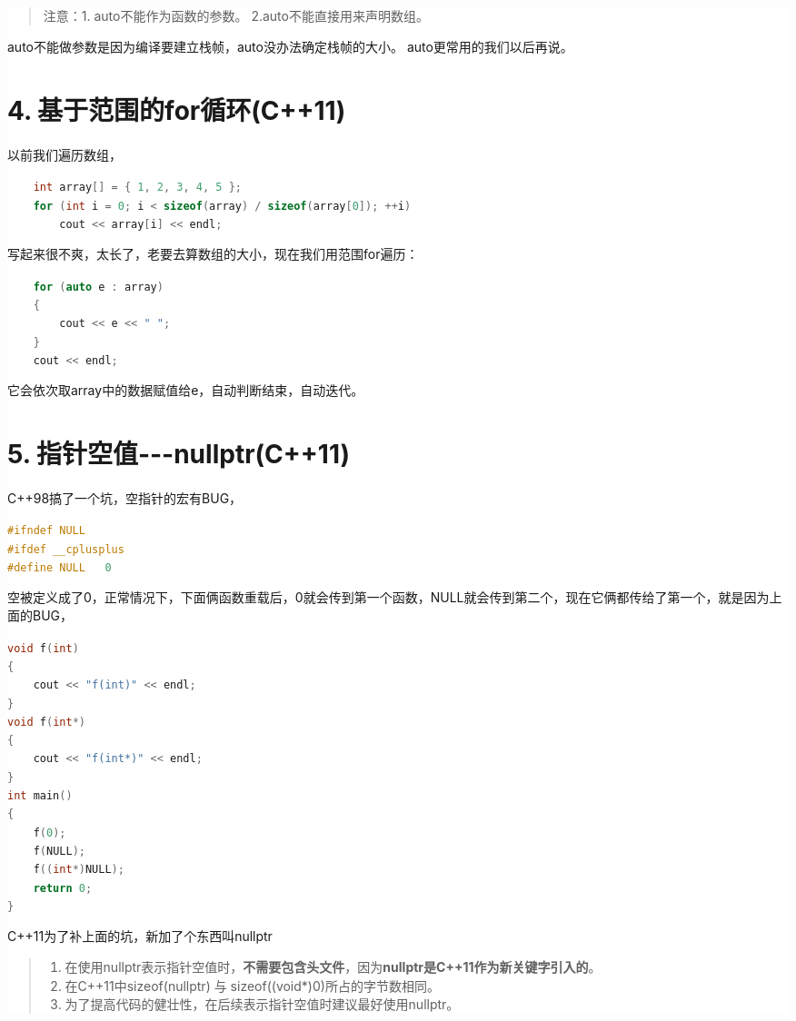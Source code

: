 > 注意：1. auto不能作为函数的参数。 2.auto不能直接用来声明数组。


auto不能做参数是因为编译要建立栈帧，auto没办法确定栈帧的大小。
auto更常用的我们以后再说。
# 4. 基于范围的for循环(C++11)

以前我们遍历数组，

```c
	int array[] = { 1, 2, 3, 4, 5 };
	for (int i = 0; i < sizeof(array) / sizeof(array[0]); ++i)
		cout << array[i] << endl;
```
写起来很不爽，太长了，老要去算数组的大小，现在我们用范围for遍历：

```c
	for (auto e : array)
	{
		cout << e << " ";
	}
	cout << endl;
```
它会依次取array中的数据赋值给e，自动判断结束，自动迭代。
# 5. 指针空值---nullptr(C++11)
C++98搞了一个坑，空指针的宏有BUG，

```c
#ifndef NULL
#ifdef __cplusplus
#define NULL   0
```
空被定义成了0，正常情况下，下面俩函数重载后，0就会传到第一个函数，NULL就会传到第二个，现在它俩都传给了第一个，就是因为上面的BUG，

```c
void f(int)
{
	cout << "f(int)" << endl;
}
void f(int*)
{
	cout << "f(int*)" << endl;
}
int main()
{
	f(0);
	f(NULL);
	f((int*)NULL);
	return 0;
}
```

C++11为了补上面的坑，新加了个东西叫nullptr

> 1. 在使用nullptr表示指针空值时，**不需要包含头文件**，因为**nullptr是C++11作为新关键字引入的**。
> 2. 在C++11中sizeof(nullptr) 与 sizeof((void*)0)所占的字节数相同。
> 3. 为了提高代码的健壮性，在后续表示指针空值时建议最好使用nullptr。
